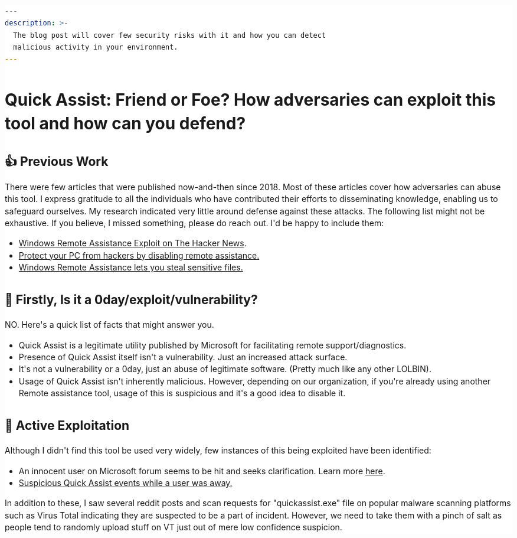 ```yaml
---
description: >-
  The blog post will cover few security risks with it and how you can detect
  malicious activity in your environment.
---
```


# Quick Assist: Friend or Foe? How adversaries can exploit this tool and how can you defend?

## 👍 Previous Work

There were few articles that were published now-and-then since 2018. Most of these articles cover how adversaries can abuse this tool. I express gratitude to all the individuals who have contributed their efforts to disseminating knowledge, enabling us to safeguard ourselves. My research indicated very little around defense against these attacks. The following list might not be exhaustive. If you believe, I missed something, please do reach out. I'd be happy to include them:

* [Windows Remote Assistance Exploit on The Hacker News](https://thehackernews.com/2018/03/window-remote-assistance.html).
* [Protect your PC from hackers by disabling remote assistance.](https://www.ricksdailytips.com/disable-remote-assistance/)
* [Windows Remote Assistance lets you steal sensitive files.](https://cybersafe.news/windows-remote-assistance-exploit-lets-hackers-steal-sensitive-files/)

## 🎯 Firstly, Is it a 0day/exploit/vulnerability?

NO. Here's a quick list of facts that might answer you.

* Quick Assist is a legitimate utility published by Microsoft for facilitating remote support/diagnostics.&#x20;
* Presence of Quick Assist itself isn't a vulnerability. Just an increased attack surface.&#x20;
* It's not a vulnerability or a 0day, just an abuse of legitimate software. (Pretty much like any other LOLBIN).
* Usage of Quick Assist isn't inherently malicious. However, depending on our organization, if you're already using another Remote assistance tool, usage of this is suspicious and it's a good idea to disable it.

## 🚨 Active Exploitation

Although I didn't find this tool be used very widely, few instances of this being exploited have been identified:

* An innocent user on Microsoft forum seems to be hit and seeks clarification. Learn more [here](https://answers.microsoft.com/en-us/windows/forum/all/has-anyone-been-hacked-by-a-microsoft-technician/13a5347f-5951-4e04-92e1-032a4e5d4a58).
* [Suspicious Quick Assist events while a user was away.](https://www.reddit.com/r/AskNetsec/comments/173g4z6/suspicious\_event\_quick\_assist\_log\_entries\_while\_i/)

In addition to these, I saw several reddit posts and scan requests for "quickassist.exe" file on popular malware scanning platforms such as Virus Total indicating they are suspected to be a part of incident. However, we need to take them with a pinch of salt as people tend to randomly upload stuff on VT just out of mere low confidence suspicion. &#x20;
